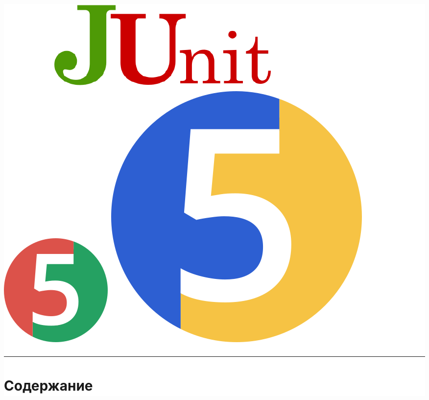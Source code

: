 # ![h:240](img/junit4.png )  ![h:300](img/junit5-logo.svg) ![h:300](img/junit5-logo.png)

---
# Содержание
